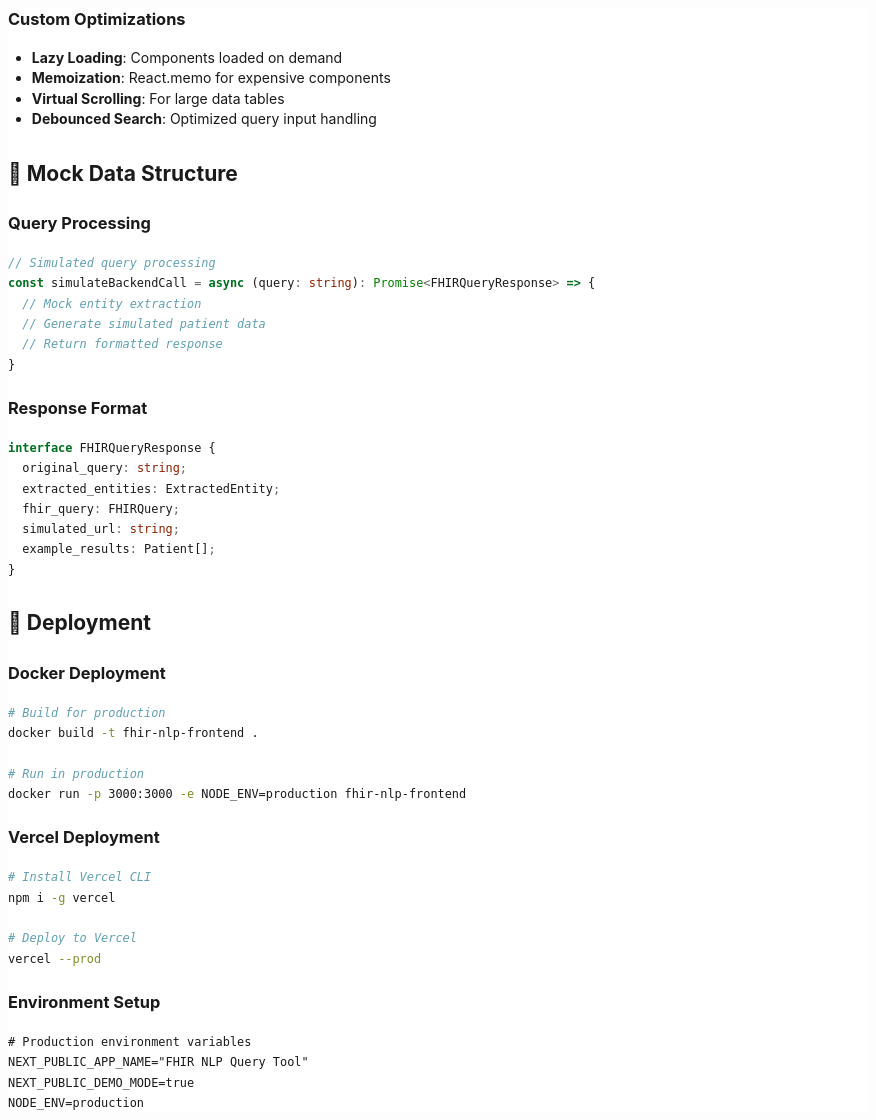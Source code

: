 ### Custom Optimizations
- **Lazy Loading**: Components loaded on demand
- **Memoization**: React.memo for expensive components
- **Virtual Scrolling**: For large data tables
- **Debounced Search**: Optimized query input handling

## 🔄 Mock Data Structure

### Query Processing
```typescript
// Simulated query processing
const simulateBackendCall = async (query: string): Promise<FHIRQueryResponse> => {
  // Mock entity extraction
  // Generate simulated patient data
  // Return formatted response
}
```

### Response Format
```typescript
interface FHIRQueryResponse {
  original_query: string;
  extracted_entities: ExtractedEntity;
  fhir_query: FHIRQuery;
  simulated_url: string;
  example_results: Patient[];
}
```

## 🚀 Deployment

### Docker Deployment
```bash
# Build for production
docker build -t fhir-nlp-frontend .

# Run in production
docker run -p 3000:3000 -e NODE_ENV=production fhir-nlp-frontend
```

### Vercel Deployment
```bash
# Install Vercel CLI
npm i -g vercel

# Deploy to Vercel
vercel --prod
```

### Environment Setup
```env
# Production environment variables
NEXT_PUBLIC_APP_NAME="FHIR NLP Query Tool"
NEXT_PUBLIC_DEMO_MODE=true
NODE_ENV=production
```
